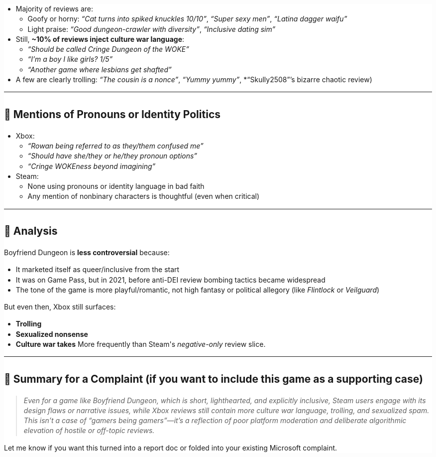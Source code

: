 - Majority of reviews are:
  - Goofy or horny: *“Cat turns into spiked knuckles 10/10”*, *“Super sexy men”*, *“Latina dagger waifu”*
  - Light praise: *“Good dungeon-crawler with diversity”*, *“Inclusive dating sim”*
- Still, **\~10% of reviews inject culture war language**:
  - *“Should be called Cringe Dungeon of the WOKE”*
  - *“I’m a boy I like girls? 1/5”*
  - *“Another game where lesbians get shafted”*
- A few are clearly trolling: *“The cousin is a nonce”*, *“Yummy yummy”*, \*“Skully2508”’s bizarre chaotic review)

---

## 🔎 Mentions of Pronouns or Identity Politics

- Xbox:
  - *“Rowan being referred to as they/them confused me”*
  - *“Should have she/they or he/they pronoun options”*
  - *“Cringe WOKEness beyond imagining”*
- Steam:
  - None using pronouns or identity language in bad faith
  - Any mention of nonbinary characters is thoughtful (even when critical)

---

## 🧠 Analysis

Boyfriend Dungeon is **less controversial** because:

- It marketed itself as queer/inclusive from the start
- It was on Game Pass, but in 2021, before anti-DEI review bombing tactics became widespread
- The tone of the game is more playful/romantic, not high fantasy or political allegory (like *Flintlock* or *Veilguard*)

But even then, Xbox still surfaces:

- **Trolling**
- **Sexualized nonsense**
- **Culture war takes**
  More frequently than Steam's *negative-only* review slice.

---

## 🧾 Summary for a Complaint (if you want to include this game as a supporting case)

> *Even for a game like Boyfriend Dungeon, which is short, lighthearted, and explicitly inclusive, Steam users engage with its design flaws or narrative issues, while Xbox reviews still contain more culture war language, trolling, and sexualized spam. This isn’t a case of “gamers being gamers”—it’s a reflection of poor platform moderation and deliberate algorithmic elevation of hostile or off-topic reviews.*

Let me know if you want this turned into a report doc or folded into your existing Microsoft complaint.
